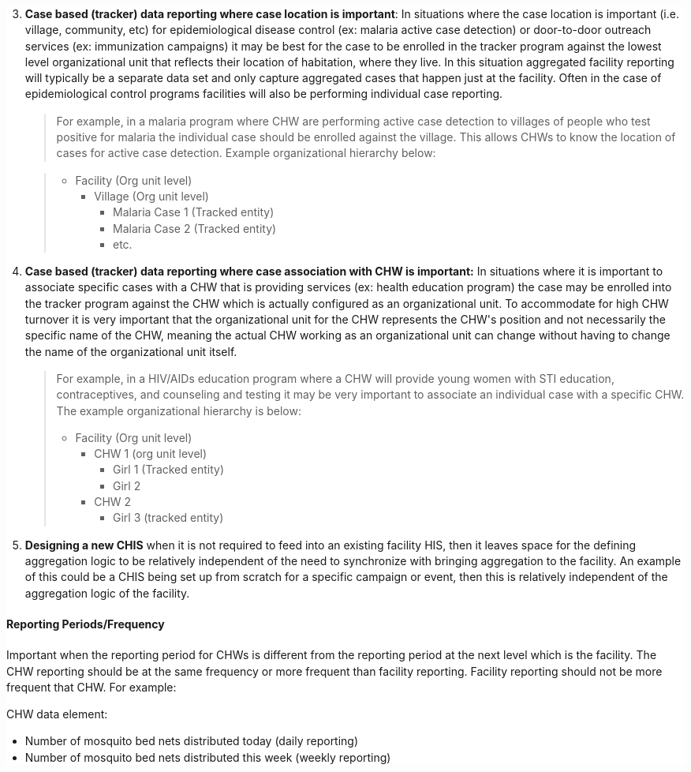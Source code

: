 3. **Case based (tracker) data reporting where case location is important**: In situations where the case location is important (i.e. village, community, etc) for epidemiological disease control (ex: malaria active case detection) or door-to-door outreach services (ex: immunization campaigns) it may be best for the case to be enrolled in the tracker program against the lowest level organizational unit that reflects their location of habitation, where they live. In this situation aggregated facility reporting will typically be a separate data set and only capture aggregated cases that happen just at the facility. Often in the case of epidemiological control programs facilities will also be performing individual case reporting.

    > For example, in a malaria program where CHW are performing active case detection to villages of people who test positive for malaria the individual case should be enrolled against the village. This allows CHWs to know the location of cases for active case detection. Example organizational hierarchy below:

    > - Facility (Org unit level)
    > 	- Village (Org unit level)
    >		- Malaria Case 1 (Tracked entity)
    >		- Malaria Case 2 (Tracked entity)
    >		- etc.

4. **Case based (tracker) data reporting where case association with CHW is important:** In situations where it is important to associate specific cases with a CHW that is providing services (ex: health education program) the case may be enrolled into the tracker program against the CHW which is actually configured as an organizational unit. To accommodate for high CHW turnover it is very important that the organizational unit for the CHW represents the CHW's position and not necessarily the specific name of the CHW, meaning the actual CHW working as an organizational unit can change without having to change the name of the organizational unit itself.

    > For example, in a HIV/AIDs education program where a CHW will provide young women with STI education, contraceptives, and counseling and testing it may be very important to associate an individual case with a specific CHW. The example organizational hierarchy is below:
    >
    > - Facility (Org unit level)
    > 	- CHW 1 (org unit level)
    >		- Girl 1 (Tracked entity)
    >		- Girl 2
    >	- CHW 2
    >		- Girl 3 (tracked entity)

5. **Designing a new CHIS** when it is not required to feed into an existing facility HIS, then it leaves space for the defining aggregation logic to be relatively independent of the need to synchronize with bringing aggregation to the facility. An example of this could be a CHIS being set up from scratch for a specific campaign or event, then this is relatively independent of the aggregation logic of the facility.


#### Reporting Periods/Frequency

Important when the reporting period for CHWs is different from the reporting period at the next level which is the facility. The CHW reporting should be at the same frequency or more frequent than facility reporting. Facility reporting should not be more frequent that CHW. For example:

CHW data element:

- Number of mosquito bed nets distributed today (daily reporting)
- Number of mosquito bed nets distributed this week (weekly reporting)
